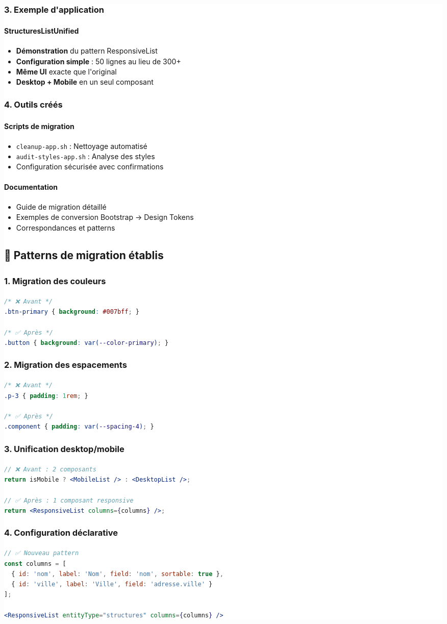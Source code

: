 ### 3. **Exemple d'application**

#### StructuresListUnified
- **Démonstration** du pattern ResponsiveList
- **Configuration simple** : 50 lignes au lieu de 300+
- **Même UI** exacte que l'original
- **Desktop + Mobile** en un seul composant

### 4. **Outils créés**

#### Scripts de migration
- `cleanup-app.sh` : Nettoyage automatisé
- `audit-styles-app.sh` : Analyse des styles
- Configuration sécurisée avec confirmations

#### Documentation
- Guide de migration détaillé
- Exemples de conversion Bootstrap → Design Tokens
- Correspondances et patterns

## 🔄 Patterns de migration établis

### 1. **Migration des couleurs**
```css
/* ❌ Avant */
.btn-primary { background: #007bff; }

/* ✅ Après */
.button { background: var(--color-primary); }
```

### 2. **Migration des espacements**
```css
/* ❌ Avant */
.p-3 { padding: 1rem; }

/* ✅ Après */
.component { padding: var(--spacing-4); }
```

### 3. **Unification desktop/mobile**
```jsx
// ❌ Avant : 2 composants
return isMobile ? <MobileList /> : <DesktopList />;

// ✅ Après : 1 composant responsive
return <ResponsiveList columns={columns} />;
```

### 4. **Configuration déclarative**
```jsx
// ✅ Nouveau pattern
const columns = [
  { id: 'nom', label: 'Nom', field: 'nom', sortable: true },
  { id: 'ville', label: 'Ville', field: 'adresse.ville' }
];

<ResponsiveList entityType="structures" columns={columns} />
```
